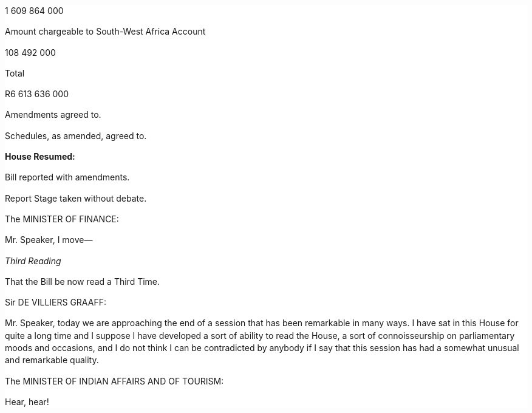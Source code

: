 <td><p>1 609 864 000</p></td>

</tr>

<tr>

<td><p>Amount chargeable to South-West Africa Account</p></td>

<td><p>108 492 000</p></td>

</tr>

<tr>

<td><p>Total</p></td>

<td><p>R6 613 636 000</p></td>

</tr>

</table>

</speech>

<p>Amendments agreed to.</p>

<p>Schedules, as amended, agreed to.</p>

<p><b>House Resumed:</b></p>

<p>Bill reported with amendments.</p>

<p>Report Stage taken without debate.</p>

<speech by="#minister_of_finance">

<from>The <person refersTo="hansard_za">MINISTER OF FINANCE</person>:</from>

<p>Mr. Speaker, I move&#x2014;</p>

<p><i>Third Reading</i></p>

<block name="quote">That the Bill be now read a Third Time.</block>

</speech>

<speech by="#de_villiers_graaff">

<from>Sir <person refersTo="hansard_za">DE VILLIERS GRAAFF</person>:</from>

<p>Mr. Speaker, today we are approaching the end of a session that has been remarkable in many ways. I have sat in this House for quite a long time and I suppose I have <span class="col_8409-8410" refersTo="page_1088"/>developed a sort of ability to read the House, a sort of connoisseurship on parliamentary moods and occasions, and I do not think I can be contradicted by anybody if I say that this session has had a somewhat unusual and remarkable quality.</p>

</speech>

<speech by="#minister_of_indian_affairs_and_of_tourism">

<from>The <person refersTo="hansard_za">MINISTER OF INDIAN AFFAIRS AND OF TOURISM</person>:</from>

<p>Hear, hear!</p>

</speech>
